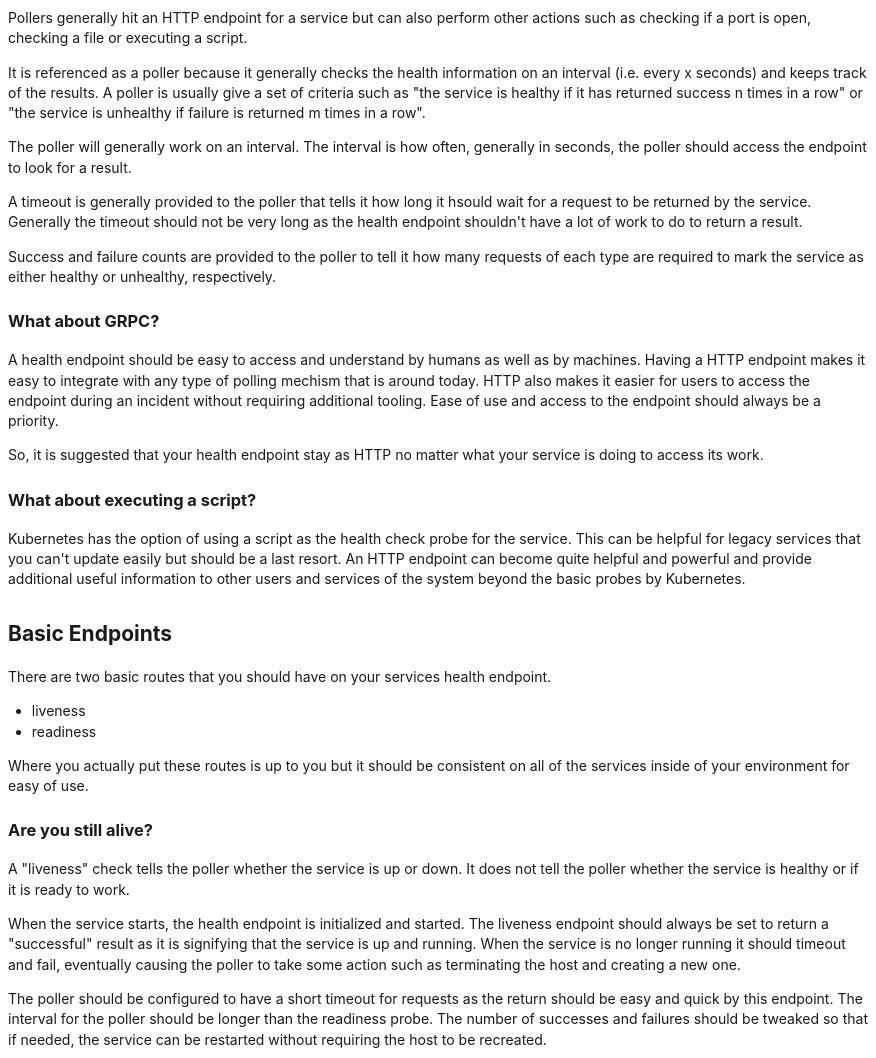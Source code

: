 Pollers generally hit an HTTP endpoint for a service but can also perform other actions such as checking if a port is open, checking a file or executing a script.

It is referenced as a poller because it generally checks the health information on an interval (i.e. every x seconds) and keeps track of the results. A poller is usually give a set of criteria such as "the service is healthy if it has returned success n times in a row" or "the service is unhealthy if failure is returned m times in a row".

The poller will generally work on an interval. The interval is how often, generally in seconds, the poller should access the endpoint to look for a result.

A timeout is generally provided to the poller that tells it how long it hsould wait for a request to be returned by the service. Generally the timeout should not be very long as the health endpoint shouldn't have a lot of work to do to return a result.

Success and failure counts are provided to the poller to tell it how many requests of each type are required to mark the service as either healthy or unhealthy, respectively.

### What about GRPC?

A health endpoint should be easy to access and understand by humans as well as by machines. Having a HTTP endpoint makes it easy to integrate with any type of polling mechism that is around today. HTTP also makes it easier for users to access the endpoint during an incident without requiring additional tooling. Ease of use and access to the endpoint should always be a priority.

So, it is suggested that your health endpoint stay as HTTP no matter what your service is doing to access its work.

### What about executing a script?

Kubernetes has the option of using a script as the health check probe for the service. This can be helpful for legacy services that you can't update easily but should be a last resort. An HTTP endpoint can become quite helpful and powerful and provide additional useful information to other users and services of the system beyond the basic probes by Kubernetes.

## Basic Endpoints

There are two basic routes that you should have on your services health endpoint.

* liveness
* readiness

Where you actually put these routes is up to you but it should be consistent on all of the services inside of your environment for easy of use.

### Are you still alive?

A "liveness" check tells the poller whether the service is up or down. It does not tell the poller whether the service is healthy or if it is ready to work.

When the service starts, the health endpoint is initialized and started. The liveness endpoint should always be set to return a "successful" result as it is signifying that the service is up and running. When the service is no longer running it should timeout and fail, eventually causing the poller to take some action such as terminating the host and creating a new one.

The poller should be configured to have a short timeout for requests as the return should be easy and quick by this endpoint. The interval for the poller should be longer than the readiness probe. The number of successes and failures should be tweaked so that if needed, the service can be restarted without requiring the host to be recreated.
